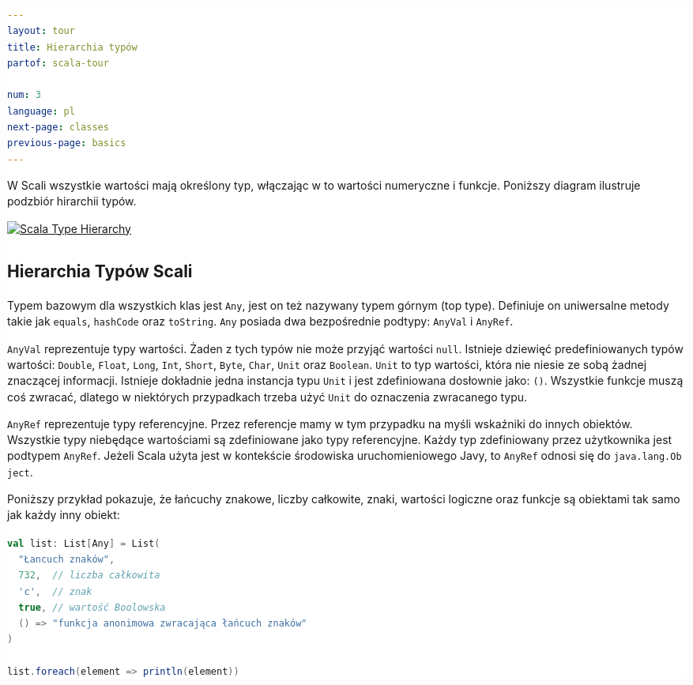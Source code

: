 ```yaml
---
layout: tour
title: Hierarchia typów
partof: scala-tour

num: 3
language: pl
next-page: classes
previous-page: basics
---
```


W Scali wszystkie wartości mają określony typ, włączając w to wartości numeryczne i funkcje.
Poniższy diagram ilustruje podzbiór hirarchii typów.

<a href="{{ site.baseurl }}/resources/images/tour/unified-types-diagram.svg"><img  style="width:100%" src="{{ site.baseurl }}/resources/images/tour/unified-types-diagram.svg" alt="Scala Type Hierarchy"></a>

## Hierarchia Typów Scali ##

Typem bazowym dla wszystkich klas jest `Any`, jest on też nazywany typem górnym (top type).
Definiuje on uniwersalne metody takie jak `equals`, `hashCode` oraz `toString`.
`Any` posiada dwa bezpośrednie podtypy: `AnyVal` i `AnyRef`.

`AnyVal` reprezentuje typy wartości.
Żaden z tych typów nie może przyjąć wartości `null`.
Istnieje dziewięć predefiniowanych typów wartości: `Double`, `Float`, `Long`, `Int`, `Short`, `Byte`, `Char`, `Unit` oraz `Boolean`.
`Unit` to typ wartości, która nie niesie ze sobą żadnej znaczącej informacji.
Istnieje dokładnie jedna instancja typu `Unit` i jest zdefiniowana dosłownie jako: `()`.
Wszystkie funkcje muszą coś zwracać, dlatego w niektórych przypadkach trzeba użyć `Unit` do oznaczenia zwracanego typu.

`AnyRef` reprezentuje typy referencyjne.
Przez referencje mamy w tym przypadku na myśli wskaźniki do innych obiektów.
Wszystkie typy niebędące wartościami są zdefiniowane jako typy referencyjne.
Każdy typ zdefiniowany przez użytkownika jest podtypem `AnyRef`.
Jeżeli Scala użyta jest w kontekście środowiska uruchomieniowego Javy, to `AnyRef` odnosi się do `java.lang.Object`.

Poniższy przykład pokazuje, że łańcuchy znakowe, liczby całkowite, znaki, wartości logiczne oraz funkcje są obiektami tak samo jak każdy inny obiekt:

```scala mdoc
val list: List[Any] = List(
  "Łancuch znaków",
  732,  // liczba całkowita
  'c',  // znak
  true, // wartość Boolowska
  () => "funkcja anonimowa zwracająca łańcuch znaków"
)

list.foreach(element => println(element))
```
